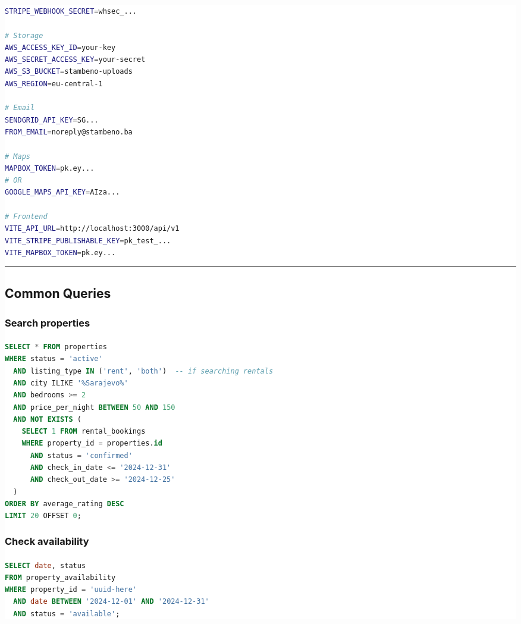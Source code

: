 ```bash
STRIPE_WEBHOOK_SECRET=whsec_...

# Storage
AWS_ACCESS_KEY_ID=your-key
AWS_SECRET_ACCESS_KEY=your-secret
AWS_S3_BUCKET=stambeno-uploads
AWS_REGION=eu-central-1

# Email
SENDGRID_API_KEY=SG...
FROM_EMAIL=noreply@stambeno.ba

# Maps
MAPBOX_TOKEN=pk.ey...
# OR
GOOGLE_MAPS_API_KEY=AIza...

# Frontend
VITE_API_URL=http://localhost:3000/api/v1
VITE_STRIPE_PUBLISHABLE_KEY=pk_test_...
VITE_MAPBOX_TOKEN=pk.ey...
```

---

## Common Queries

### Search properties
```sql
SELECT * FROM properties
WHERE status = 'active'
  AND listing_type IN ('rent', 'both')  -- if searching rentals
  AND city ILIKE '%Sarajevo%'
  AND bedrooms >= 2
  AND price_per_night BETWEEN 50 AND 150
  AND NOT EXISTS (
    SELECT 1 FROM rental_bookings
    WHERE property_id = properties.id
      AND status = 'confirmed'
      AND check_in_date <= '2024-12-31'
      AND check_out_date >= '2024-12-25'
  )
ORDER BY average_rating DESC
LIMIT 20 OFFSET 0;
```

### Check availability
```sql
SELECT date, status
FROM property_availability
WHERE property_id = 'uuid-here'
  AND date BETWEEN '2024-12-01' AND '2024-12-31'
  AND status = 'available';
```
